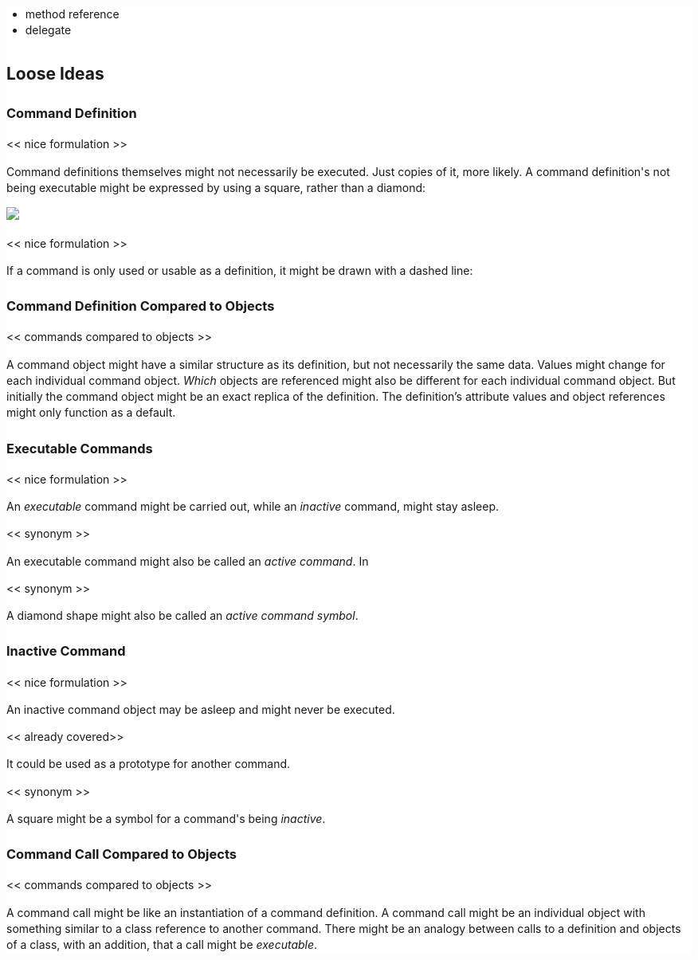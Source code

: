 - method reference
- delegate
## **Loose Ideas**
### **Command Definition**
<< nice formulation >>

Command definitions themselves might not necessarily be executed. Just copies of it, more likely. A command definition's not being executable might be expressed by using a square, rather than a diamond:

![](images/1.%20Commands%20Main%20Concepts.001.png)

<< nice formulation >>

If a command is only used or usable as a definition, it might be drawn with a dashed line:
### **Command Definition Compared to Objects**
<< commands compared to objects >>

A command object might have a similar structure as its definition, but not necessarily the same data. Values might change for each individual command object. *Which* objects are referenced might also be different for each individual command object. But initially the command object might be an exact replica of the definition. The definition’s attribute values and object references might only function as a default.
### **Executable Commands**
<< nice formulation >>

An *executable* command might be carried out, while an *inactive* command, might stay asleep.

<< synonym >>

An executable command might also be called an *active command*. In

<< synonym >>

A diamond shape might also be called an *active command symbol*.
### **Inactive Command**
<< nice formulation >>

An inactive command object may be asleep and might never be executed.

<< already covered>>

It could be used as a prototype for another command.

<< synonym >>

A square might be a symbol for a command's being *inactive*.
### **Command Call Compared to Objects**
<< commands compared to objects >>

A command call might be like an instantiation of a command definition. A command call might be an individual object with something similar to a class reference to another command. There might be an analogy between calls to a definition and objects of a class, with an addition, that a call might be *executable*.

